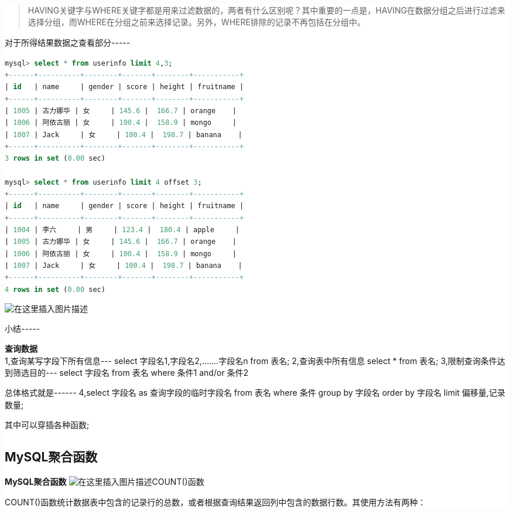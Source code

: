 


> HAVING关键字与WHERE关键字都是用来过滤数据的，两者有什么区别呢？其中重要的一点是，HAVING在数据分组之后进行过滤来选择分组，而WHERE在分组之前来选择记录。另外，WHERE排除的记录不再包括在分组中。

对于所得结果数据之查看部分-----

```sql
mysql> select * from userinfo limit 4,3;
+------+----------+--------+-------+--------+-----------+
| id   | name     | gender | score | height | fruitname |
+------+----------+--------+-------+--------+-----------+
| 1005 | 古力娜华 | 女     | 145.6 |  166.7 | orange    |
| 1006 | 阿依古丽 | 女     | 100.4 |  158.9 | mongo     |
| 1007 | Jack     | 女     | 100.4 |  198.7 | banana    |
+------+----------+--------+-------+--------+-----------+
3 rows in set (0.00 sec)

mysql> select * from userinfo limit 4 offset 3;
+------+----------+--------+-------+--------+-----------+
| id   | name     | gender | score | height | fruitname |
+------+----------+--------+-------+--------+-----------+
| 1004 | 李六     | 男     | 123.4 |  180.4 | apple     |
| 1005 | 古力娜华 | 女     | 145.6 |  166.7 | orange    |
| 1006 | 阿依古丽 | 女     | 100.4 |  158.9 | mongo     |
| 1007 | Jack     | 女     | 100.4 |  198.7 | banana    |
+------+----------+--------+-------+--------+-----------+
4 rows in set (0.00 sec)

```

![在这里插入图片描述](https://img-blog.csdnimg.cn/7ccb18d6b63641d0be6ba4314c665972.png)

小结-----

**查询数据**  
1,查询某写字段下所有信息---
 select 字段名1,字段名2,.......字段名n from 表名;
 2,查询表中所有信息 
 select * from 表名;
3,限制查询条件达到筛选目的---
select 字段名          from 表名  where 条件1 and/or 条件2

总体格式就是------
4,select    字段名 as 查询字段的临时字段名  from 表名 where 条件  group by 字段名 order by 字段名 limit 偏移量,记录数量;

其中可以穿插各种函数;

## MySQL聚合函数

**MySQL聚合函数**
![在这里插入图片描述](https://img-blog.csdnimg.cn/445cdad4d3b34c218cf3dd9c8c5b03b5.png?x-oss-process=image/watermark,type_ZHJvaWRzYW5zZmFsbGJhY2s,shadow_50,text_Q1NETiBAR2F2aW5fTGlt,size_20,color_FFFFFF,t_70,g_se,x_16)COUNT()函数

COUNT()函数统计数据表中包含的记录行的总数，或者根据查询结果返回列中包含的数据行数。其使用方法有两种：
